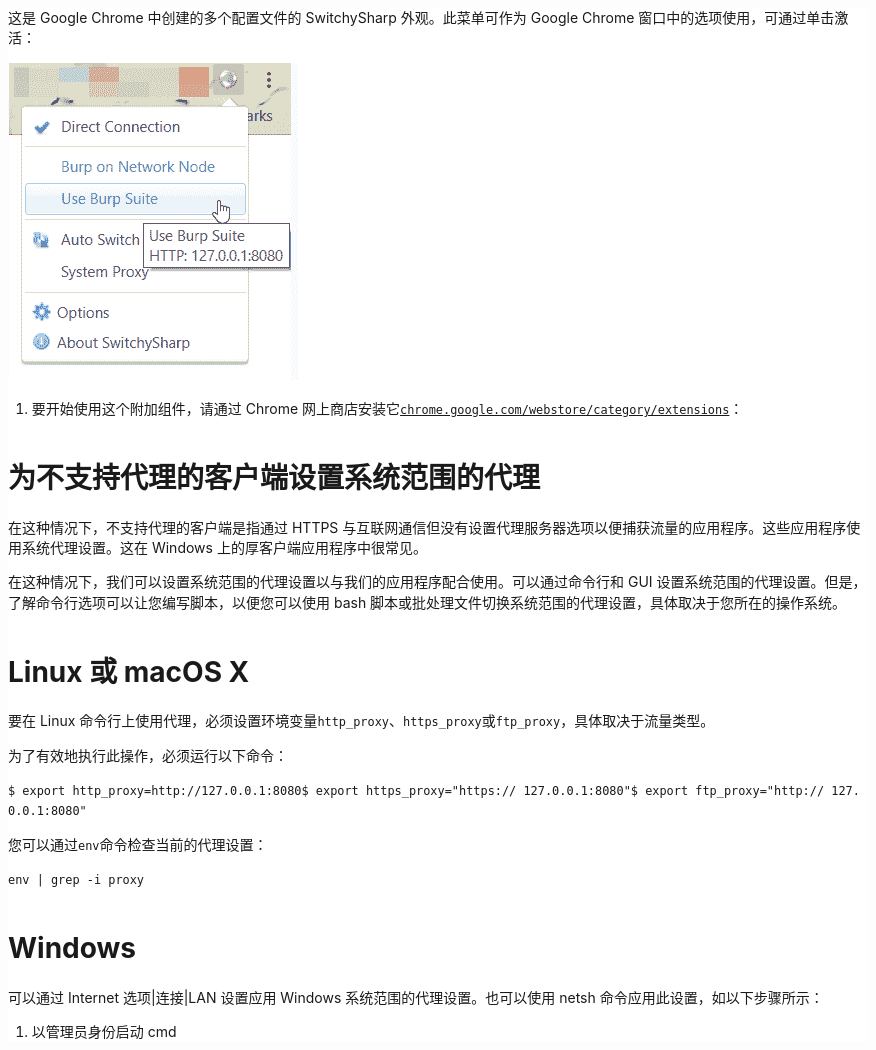 这是 Google Chrome 中创建的多个配置文件的 SwitchySharp 外观。此菜单可作为 Google Chrome 窗口中的选项使用，可通过单击激活：

![](img/5cd78e19-f4c8-4f9c-a077-6d6c0cc505a6.png)

1.  要开始使用这个附加组件，请通过 Chrome 网上商店安装它[`chrome.google.com/webstore/category/extensions`](https://chrome.google.com/webstore/category/extensions)：

# 为不支持代理的客户端设置系统范围的代理

在这种情况下，不支持代理的客户端是指通过 HTTPS 与互联网通信但没有设置代理服务器选项以便捕获流量的应用程序。这些应用程序使用系统代理设置。这在 Windows 上的厚客户端应用程序中很常见。

在这种情况下，我们可以设置系统范围的代理设置以与我们的应用程序配合使用。可以通过命令行和 GUI 设置系统范围的代理设置。但是，了解命令行选项可以让您编写脚本，以便您可以使用 bash 脚本或批处理文件切换系统范围的代理设置，具体取决于您所在的操作系统。

# Linux 或 macOS X

要在 Linux 命令行上使用代理，必须设置环境变量`http_proxy`、`https_proxy`或`ftp_proxy`，具体取决于流量类型。

为了有效地执行此操作，必须运行以下命令：

```
$ export http_proxy=http://127.0.0.1:8080$ export https_proxy="https:// 127.0.0.1:8080"$ export ftp_proxy="http:// 127.0.0.1:8080"
```

您可以通过`env`命令检查当前的代理设置：

```
env | grep -i proxy
```

# Windows

可以通过 Internet 选项|连接|LAN 设置应用 Windows 系统范围的代理设置。也可以使用 netsh 命令应用此设置，如以下步骤所示：

1.  以管理员身份启动 cmd
